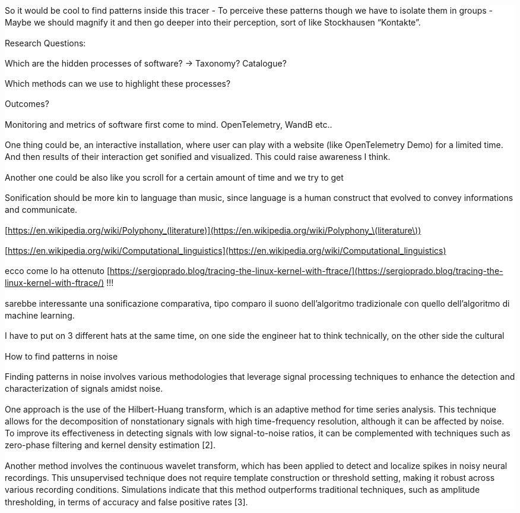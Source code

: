   

So it would be cool to find patterns inside this tracer - To perceive these patterns though we have to isolate them in groups - Maybe we should magnify it and then go deeper into their perception, sort of like Stockhausen “Kontakte”.

  

Research Questions:

Which are the hidden processes of software? → Taxonomy? Catalogue?

Which methods can we use to highlight these processes?

Outcomes?

  

Monitoring and metrics of software first come to mind. OpenTelemetry, WandB etc..

  

One thing could be, an interactive installation, where user can play with a website (like OpenTelemetry Demo) for a limited time. And then results of their interaction get sonified and visualized. This could raise awareness I think.

  

Another one could be also like you scroll for a certain amount of time and we try to get

  

Sonification should be more kin to language than music, since language is a human construct that evolved to convey informations and communicate.

[https://en.wikipedia.org/wiki/Polyphony_(literature)](https://en.wikipedia.org/wiki/Polyphony_\(literature\))

[https://en.wikipedia.org/wiki/Computational_linguistics](https://en.wikipedia.org/wiki/Computational_linguistics)

ecco come lo ha ottenuto [https://sergioprado.blog/tracing-the-linux-kernel-with-ftrace/](https://sergioprado.blog/tracing-the-linux-kernel-with-ftrace/) !!!

sarebbe interessante una sonificazione comparativa, tipo comparo il suono dell’algoritmo tradizionale con quello dell’algoritmo di machine learning.

  

I have to put on 3 different hats at the same time, on one side the engineer hat to think technically, on the other side the cultural

  

How to find patterns in noise

Finding patterns in noise involves various methodologies that leverage signal processing techniques to enhance the detection and characterization of signals amidst noise.

One approach is the use of the Hilbert-Huang transform, which is an adaptive method for time series analysis. This technique allows for the decomposition of nonstationary signals with high time-frequency resolution, although it can be affected by noise. To improve its effectiveness in detecting signals with low signal-to-noise ratios, it can be complemented with techniques such as zero-phase filtering and kernel density estimation [2].

Another method involves the continuous wavelet transform, which has been applied to detect and localize spikes in noisy neural recordings. This unsupervised technique does not require template construction or threshold setting, making it robust across various recording conditions. Simulations indicate that this method outperforms traditional techniques, such as amplitude thresholding, in terms of accuracy and false positive rates [3].
